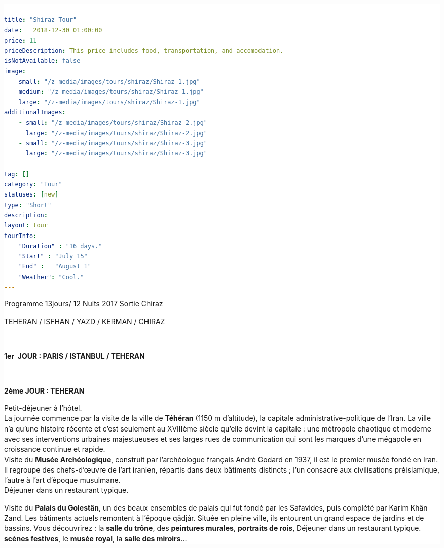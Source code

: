 ```yaml
---
title: "Shiraz Tour" 
date:   2018-12-30 01:00:00
price: 11
priceDescription: This price includes food, transportation, and accomodation.
isNotAvailable: false
image: 
    small: "/z-media/images/tours/shiraz/Shiraz-1.jpg"
    medium: "/z-media/images/tours/shiraz/Shiraz-1.jpg"
    large: "/z-media/images/tours/shiraz/Shiraz-1.jpg"
additionalImages:
    - small: "/z-media/images/tours/shiraz/Shiraz-2.jpg"
      large: "/z-media/images/tours/shiraz/Shiraz-2.jpg"
    - small: "/z-media/images/tours/shiraz/Shiraz-3.jpg"
      large: "/z-media/images/tours/shiraz/Shiraz-3.jpg"

tag: []
category: "Tour"
statuses: [new]
type: "Short"
description:
layout: tour
tourInfo:
    "Duration" : "16 days."
    "Start" : "July 15"
    "End" :   "August 1"
    "Weather": "Cool."
---
```

Programme 13jours/ 12 Nuits 2017 Sortie Chiraz

TEHERAN / ISFHAN / YAZD / KERMAN / CHIRAZ

 

**1er  JOUR : PARIS / ISTANBUL / TEHERAN**

 

**2ème JOUR : TEHERAN**

Petit-déjeuner à l’hôtel.  
La journée commence par la visite de la ville de **Téhéran** (1150 m d’altitude), la capitale administrative-politique de l’Iran. La ville n’a qu’une histoire récente et c’est seulement au XVIIIème siècle qu’elle devint la capitale : une métropole chaotique et moderne avec ses interventions urbaines majestueuses et ses larges rues de communication qui sont les marques d’une mégapole en croissance continue et rapide.  
Visite du **Musée Archéologique**, construit par l’archéologue français André Godard en 1937, il est le premier musée fondé en Iran. Il regroupe des chefs-d’œuvre de l’art iranien, répartis dans deux bâtiments distincts ; l’un consacré aux civilisations préislamique, l’autre à l’art d’époque musulmane.  
Déjeuner dans un restaurant typique.

Visite du **Palais du Golestân**, un des beaux ensembles de palais qui fut fondé par les Safavides, puis complété par Karim Khân Zand. Les bâtiments actuels remontent à l’époque qâdjâr. Située en pleine ville, ils entourent un grand espace de jardins et de bassins. Vous découvrirez : la **salle du trône**, des **peintures murales**, **portraits de rois**, Déjeuner dans un restaurant typique.  
**scènes festives**, le **musée royal**, la **salle des miroirs**…
